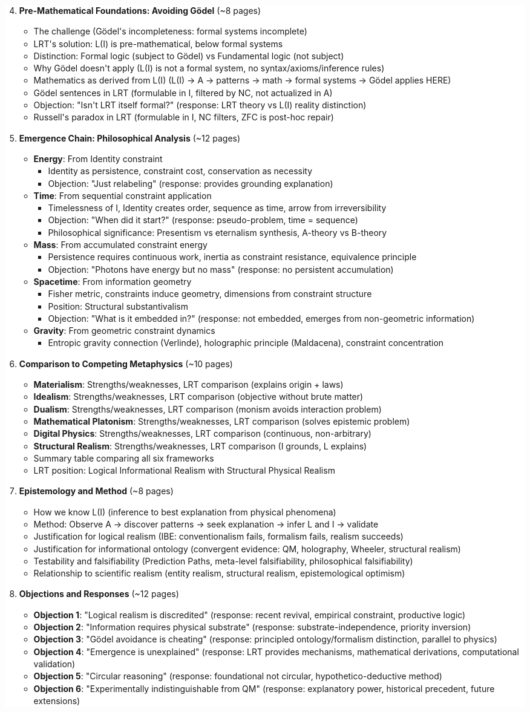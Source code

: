 4. **Pre-Mathematical Foundations: Avoiding Gödel** (~8 pages)
   - The challenge (Gödel's incompleteness: formal systems incomplete)
   - LRT's solution: L(I) is pre-mathematical, below formal systems
   - Distinction: Formal logic (subject to Gödel) vs Fundamental logic (not subject)
   - Why Gödel doesn't apply (L(I) is not a formal system, no syntax/axioms/inference rules)
   - Mathematics as derived from L(I) (L(I) → A → patterns → math → formal systems → Gödel applies HERE)
   - Gödel sentences in LRT (formulable in I, filtered by NC, not actualized in A)
   - Objection: "Isn't LRT itself formal?" (response: LRT theory vs L(I) reality distinction)
   - Russell's paradox in LRT (formulable in I, NC filters, ZFC is post-hoc repair)

5. **Emergence Chain: Philosophical Analysis** (~12 pages)
   - **Energy**: From Identity constraint
     - Identity as persistence, constraint cost, conservation as necessity
     - Objection: "Just relabeling" (response: provides grounding explanation)
   - **Time**: From sequential constraint application
     - Timelessness of I, Identity creates order, sequence as time, arrow from irreversibility
     - Objection: "When did it start?" (response: pseudo-problem, time = sequence)
     - Philosophical significance: Presentism vs eternalism synthesis, A-theory vs B-theory
   - **Mass**: From accumulated constraint energy
     - Persistence requires continuous work, inertia as constraint resistance, equivalence principle
     - Objection: "Photons have energy but no mass" (response: no persistent accumulation)
   - **Spacetime**: From information geometry
     - Fisher metric, constraints induce geometry, dimensions from constraint structure
     - Position: Structural substantivalism
     - Objection: "What is it embedded in?" (response: not embedded, emerges from non-geometric information)
   - **Gravity**: From geometric constraint dynamics
     - Entropic gravity connection (Verlinde), holographic principle (Maldacena), constraint concentration

6. **Comparison to Competing Metaphysics** (~10 pages)
   - **Materialism**: Strengths/weaknesses, LRT comparison (explains origin + laws)
   - **Idealism**: Strengths/weaknesses, LRT comparison (objective without brute matter)
   - **Dualism**: Strengths/weaknesses, LRT comparison (monism avoids interaction problem)
   - **Mathematical Platonism**: Strengths/weaknesses, LRT comparison (solves epistemic problem)
   - **Digital Physics**: Strengths/weaknesses, LRT comparison (continuous, non-arbitrary)
   - **Structural Realism**: Strengths/weaknesses, LRT comparison (I grounds, L explains)
   - Summary table comparing all six frameworks
   - LRT position: Logical Informational Realism with Structural Physical Realism

7. **Epistemology and Method** (~8 pages)
   - How we know L(I) (inference to best explanation from physical phenomena)
   - Method: Observe A → discover patterns → seek explanation → infer L and I → validate
   - Justification for logical realism (IBE: conventionalism fails, formalism fails, realism succeeds)
   - Justification for informational ontology (convergent evidence: QM, holography, Wheeler, structural realism)
   - Testability and falsifiability (Prediction Paths, meta-level falsifiability, philosophical falsifiability)
   - Relationship to scientific realism (entity realism, structural realism, epistemological optimism)

8. **Objections and Responses** (~12 pages)
   - **Objection 1**: "Logical realism is discredited" (response: recent revival, empirical constraint, productive logic)
   - **Objection 2**: "Information requires physical substrate" (response: substrate-independence, priority inversion)
   - **Objection 3**: "Gödel avoidance is cheating" (response: principled ontology/formalism distinction, parallel to physics)
   - **Objection 4**: "Emergence is unexplained" (response: LRT provides mechanisms, mathematical derivations, computational validation)
   - **Objection 5**: "Circular reasoning" (response: foundational not circular, hypothetico-deductive method)
   - **Objection 6**: "Experimentally indistinguishable from QM" (response: explanatory power, historical precedent, future extensions)
